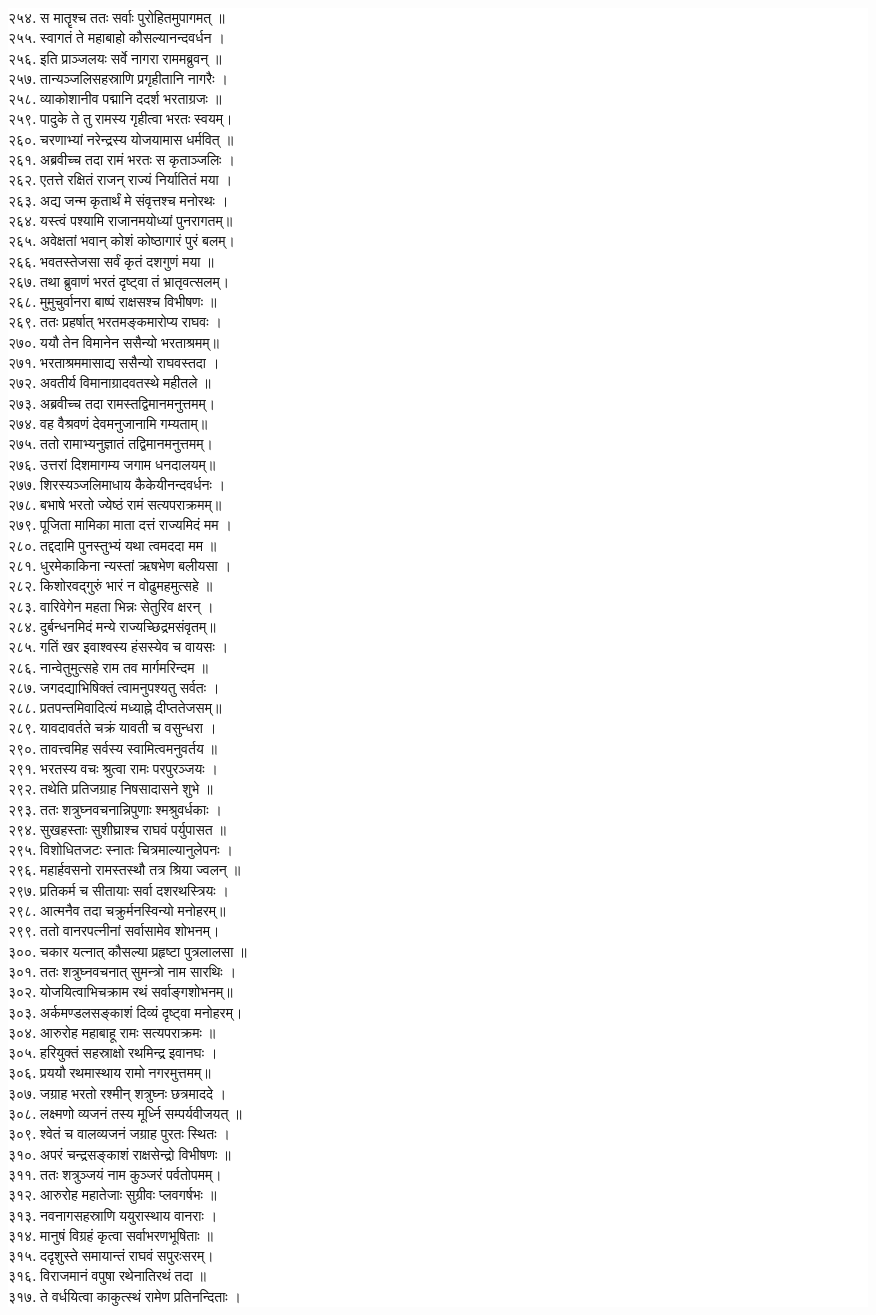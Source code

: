 २५४. स मातॄश्च ततः सर्वाः पुरोहितमुपागमत् ॥  
२५५. स्वागतं ते महाबाहो कौसल्यानन्दवर्धन ।  
२५६. इति प्राञ्जलयः सर्वे नागरा राममब्रुवन् ॥  
२५७. तान्यञ्जलिसहस्राणि प्रगृहीतानि नागरैः ।  
२५८. व्याकोशानीव पद्मानि ददर्श भरताग्रजः ॥  
२५९. पादुके ते तु रामस्य गृहीत्वा भरतः स्वयम्।  
२६०. चरणाभ्यां नरेन्द्रस्य योजयामास धर्मवित् ॥  
२६१. अब्रवीच्च तदा रामं भरतः स कृताञ्जलिः ।  
२६२. एतत्ते रक्षितं राजन् राज्यं निर्यातितं मया ।  
२६३. अद्य जन्म कृतार्थं मे संवृत्तश्च मनोरथः ।  
२६४. यस्त्वं पश्यामि राजानमयोध्यां पुनरागतम्॥  
२६५. अवेक्षतां भवान् कोशं कोष्ठागारं पुरं बलम्।  
२६६. भवतस्तेजसा सर्वं कृतं दशगुणं मया ॥  
२६७. तथा ब्रुवाणं भरतं दृष्ट्वा तं भ्रातृवत्सलम्।  
२६८. मुमुचुर्वानरा बाष्पं राक्षसश्च विभीषणः ॥  
२६९. ततः प्रहर्षात् भरतमङ्कमारोप्य राघवः ।  
२७०. ययौ तेन विमानेन ससैन्यो भरताश्रमम्॥  
२७१. भरताश्रममासाद्य ससैन्यो राघवस्तदा ।  
२७२. अवतीर्य विमानाग्रादवतस्थे महीतले ॥  
२७३. अब्रवीच्च तदा रामस्तद्विमानमनुत्तमम्।  
२७४. वह वैश्रवणं देवमनुजानामि गम्यताम्॥  
२७५. ततो रामाभ्यनुज्ञातं तद्विमानमनुत्तमम्।  
२७६. उत्तरां दिशमागम्य जगाम धनदालयम्॥  
२७७. शिरस्यञ्जलिमाधाय कैकेयीनन्दवर्धनः ।  
२७८. बभाषे भरतो ज्येष्ठं रामं सत्यपराक्रमम्॥  
२७९. पूजिता मामिका माता दत्तं राज्यमिदं मम ।  
२८०. तद्ददामि पुनस्तुभ्यं यथा त्वमददा मम ॥  
२८१. धुरमेकाकिना न्यस्तां ऋषभेण बलीयसा ।  
२८२. किशोरवद्‍गुरुं भारं न वोढुमहमुत्सहे ॥  
२८३. वारिवेगेन महता भिन्नः सेतुरिव क्षरन् ।  
२८४. दुर्बन्धनमिदं मन्ये राज्यच्छिद्रमसंवृतम्॥  
२८५. गतिं खर इवाश्वस्य हंसस्येव च वायसः ।  
२८६. नान्वेतुमुत्सहे राम तव मार्गमरिन्दम ॥  
२८७. जगदद्याभिषिक्तं त्वामनुपश्यतु सर्वतः ।  
२८८. प्रतपन्तमिवादित्यं मध्याह्ने दीप्ततेजसम्॥  
२८९. यावदावर्तते चक्रं यावती च वसुन्धरा ।  
२९०. तावत्त्वमिह सर्वस्य स्वामित्वमनुवर्तय ॥  
२९१. भरतस्य वचः श्रुत्वा रामः परपुरञ्जयः ।  
२९२. तथेति प्रतिजग्राह निषसादासने शुभे ॥  
२९३. ततः शत्रुघ्नवचनान्निपुणाः श्मश्रुवर्धकाः ।  
२९४. सुखहस्ताः सुशीघ्राश्च राघवं पर्युपासत ॥  
२९५. विशोधितजटः स्नातः चित्रमाल्यानुलेपनः ।  
२९६. महार्हवसनो रामस्तस्थौ तत्र श्रिया ज्वलन् ॥  
२९७. प्रतिकर्म च सीतायाः सर्वा दशरथस्त्रियः ।  
२९८. आत्मनैव तदा चक्रुर्मनस्विन्यो मनोहरम्॥  
२९९. ततो वानरपत्नीनां सर्वासामेव शोभनम्।  
३००. चकार यत्नात् कौसल्या प्रहृष्टा पुत्रलालसा ॥  
३०१. ततः शत्रुघ्नवचनात् सुमन्त्रो नाम सारथिः ।  
३०२. योजयित्वाभिचक्राम रथं सर्वाङ्गशोभनम्॥  
३०३. अर्कमण्डलसङ्काशं दिव्यं दृष्ट्वा मनोहरम्।  
३०४. आरुरोह महाबाहू रामः सत्यपराक्रमः ॥  
३०५. हरियुक्तं सहस्राक्षो रथमिन्द्र इवानघः ।  
३०६. प्रययौ रथमास्थाय रामो नगरमुत्तमम्॥  
३०७. जग्राह भरतो रश्मीन् शत्रुघ्नः छत्रमाददे ।  
३०८. लक्ष्मणो व्यजनं तस्य मूर्ध्नि सम्पर्यवीजयत् ॥  
३०९. श्वेतं च वालव्यजनं जग्राह पुरतः स्थितः ।  
३१०. अपरं चन्द्रसङ्काशं राक्षसेन्द्रो विभीषणः ॥  
३११. ततः शत्रुञ्जयं नाम कुञ्जरं पर्वतोपमम्।  
३१२. आरुरोह महातेजाः सुग्रीवः प्लवगर्षभः ॥  
३१३. नवनागसहस्राणि ययुरास्थाय वानराः ।  
३१४. मानुषं विग्रहं कृत्वा सर्वाभरणभूषिताः ॥  
३१५. ददृशुस्ते समायान्तं राघवं सपुरःसरम्।  
३१६. विराजमानं वपुषा रथेनातिरथं तदा ॥  
३१७. ते वर्धयित्वा काकुत्स्थं रामेण प्रतिनन्दिताः ।  